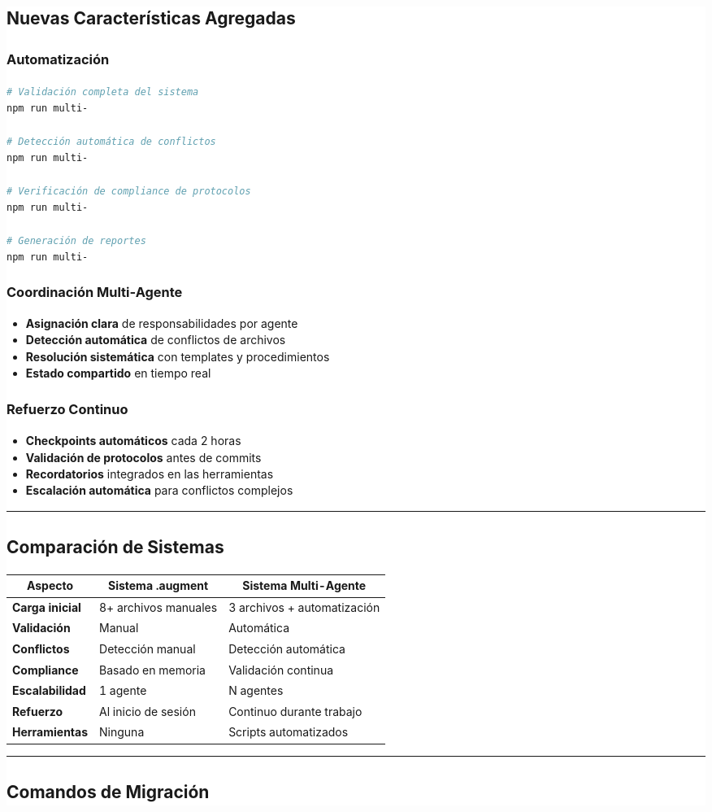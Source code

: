 ## Nuevas Características Agregadas

###  **Automatización**
```bash
# Validación completa del sistema
npm run multi-

# Detección automática de conflictos
npm run multi-

# Verificación de compliance de protocolos
npm run multi-

# Generación de reportes
npm run multi-
```

###  **Coordinación Multi-Agente**
- **Asignación clara** de responsabilidades por agente
- **Detección automática** de conflictos de archivos
- **Resolución sistemática** con templates y procedimientos
- **Estado compartido** en tiempo real

###  **Refuerzo Continuo**
- **Checkpoints automáticos** cada 2 horas
- **Validación de protocolos** antes de commits
- **Recordatorios** integrados en las herramientas
- **Escalación automática** para conflictos complejos

---

## Comparación de Sistemas

| Aspecto | Sistema .augment | Sistema Multi-Agente |
|---------|------------------|---------------------|
| **Carga inicial** | 8+ archivos manuales | 3 archivos + automatización |
| **Validación** | Manual | Automática |
| **Conflictos** | Detección manual | Detección automática |
| **Compliance** | Basado en memoria | Validación continua |
| **Escalabilidad** | 1 agente | N agentes |
| **Refuerzo** | Al inicio de sesión | Continuo durante trabajo |
| **Herramientas** | Ninguna | Scripts automatizados |

---

## Comandos de Migración
